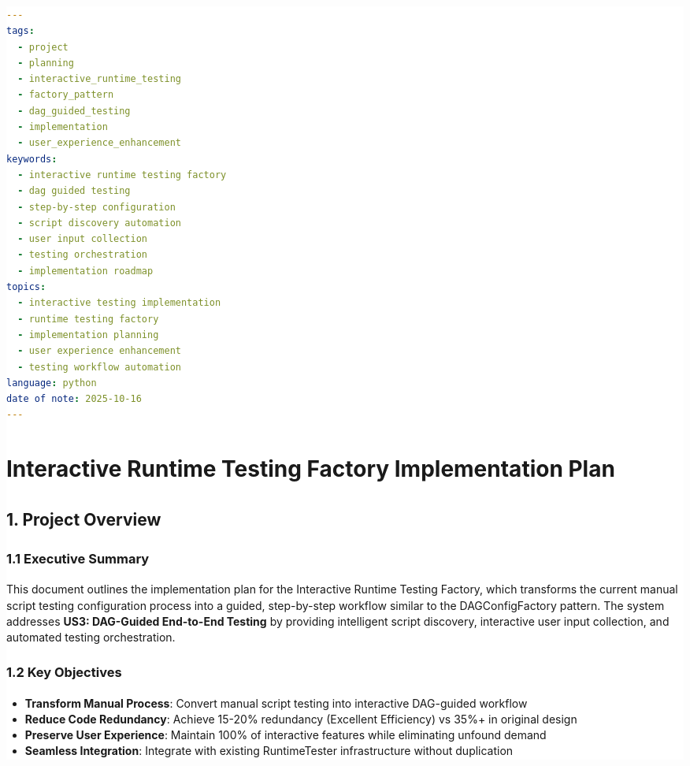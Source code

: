 ```yaml
---
tags:
  - project
  - planning
  - interactive_runtime_testing
  - factory_pattern
  - dag_guided_testing
  - implementation
  - user_experience_enhancement
keywords:
  - interactive runtime testing factory
  - dag guided testing
  - step-by-step configuration
  - script discovery automation
  - user input collection
  - testing orchestration
  - implementation roadmap
topics:
  - interactive testing implementation
  - runtime testing factory
  - implementation planning
  - user experience enhancement
  - testing workflow automation
language: python
date of note: 2025-10-16
---
```


# Interactive Runtime Testing Factory Implementation Plan

## 1. Project Overview

### 1.1 Executive Summary

This document outlines the implementation plan for the Interactive Runtime Testing Factory, which transforms the current manual script testing configuration process into a guided, step-by-step workflow similar to the DAGConfigFactory pattern. The system addresses **US3: DAG-Guided End-to-End Testing** by providing intelligent script discovery, interactive user input collection, and automated testing orchestration.

### 1.2 Key Objectives

- **Transform Manual Process**: Convert manual script testing into interactive DAG-guided workflow
- **Reduce Code Redundancy**: Achieve 15-20% redundancy (Excellent Efficiency) vs 35%+ in original design
- **Preserve User Experience**: Maintain 100% of interactive features while eliminating unfound demand
- **Seamless Integration**: Integrate with existing RuntimeTester infrastructure without duplication
